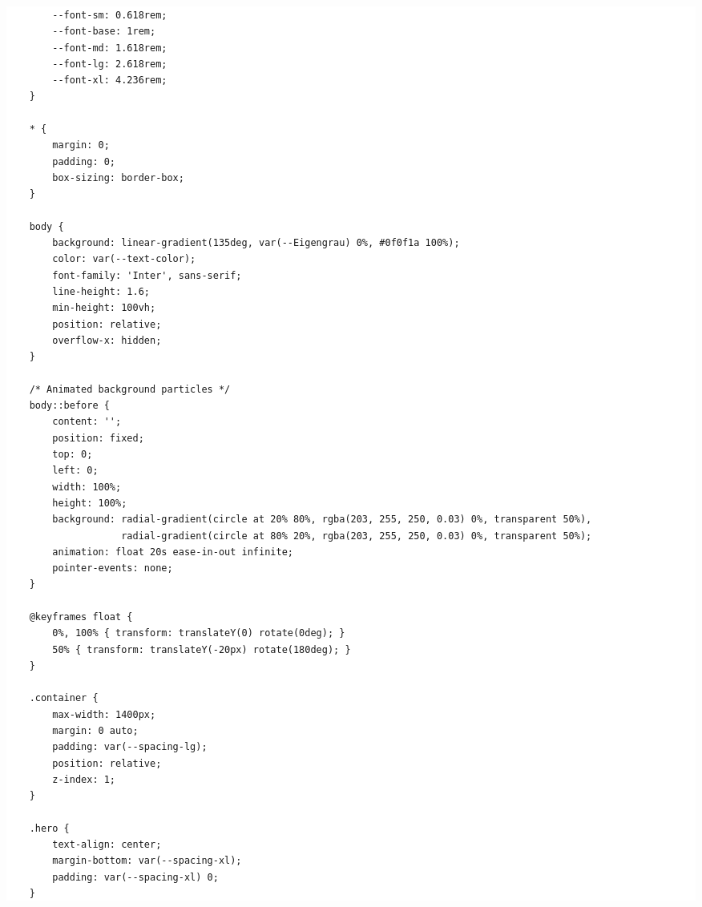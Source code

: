             --font-sm: 0.618rem;
            --font-base: 1rem;
            --font-md: 1.618rem;
            --font-lg: 2.618rem;
            --font-xl: 4.236rem;
        }

        * {
            margin: 0;
            padding: 0;
            box-sizing: border-box;
        }

        body {
            background: linear-gradient(135deg, var(--Eigengrau) 0%, #0f0f1a 100%);
            color: var(--text-color);
            font-family: 'Inter', sans-serif;
            line-height: 1.6;
            min-height: 100vh;
            position: relative;
            overflow-x: hidden;
        }

        /* Animated background particles */
        body::before {
            content: '';
            position: fixed;
            top: 0;
            left: 0;
            width: 100%;
            height: 100%;
            background: radial-gradient(circle at 20% 80%, rgba(203, 255, 250, 0.03) 0%, transparent 50%),
                        radial-gradient(circle at 80% 20%, rgba(203, 255, 250, 0.03) 0%, transparent 50%);
            animation: float 20s ease-in-out infinite;
            pointer-events: none;
        }

        @keyframes float {
            0%, 100% { transform: translateY(0) rotate(0deg); }
            50% { transform: translateY(-20px) rotate(180deg); }
        }

        .container {
            max-width: 1400px;
            margin: 0 auto;
            padding: var(--spacing-lg);
            position: relative;
            z-index: 1;
        }

        .hero {
            text-align: center;
            margin-bottom: var(--spacing-xl);
            padding: var(--spacing-xl) 0;
        }
